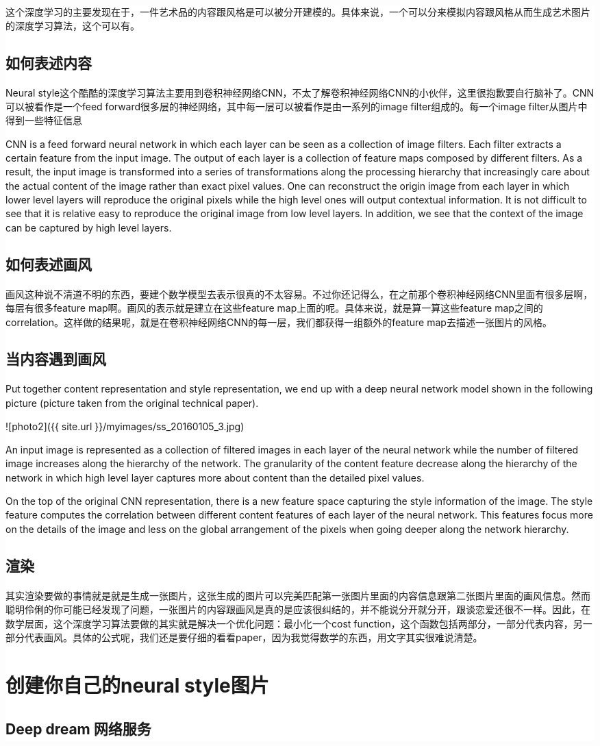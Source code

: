 这个深度学习的主要发现在于，一件艺术品的内容跟风格是可以被分开建模的。具体来说，一个可以分来模拟内容跟风格从而生成艺术图片的深度学习算法，这个可以有。

## 如何表述内容

Neural style这个酷酷的深度学习算法主要用到卷积神经网络CNN，不太了解卷积神经网络CNN的小伙伴，这里很抱歉要自行脑补了。CNN可以被看作是一个feed forward很多层的神经网络，其中每一层可以被看作是由一系列的image filter组成的。每一个image filter从图片中得到一些特征信息

CNN is a feed forward neural network in which each layer can be seen as a collection of image filters. Each filter extracts a certain feature from the input image. The output of each layer is a collection of feature maps composed by different filters. As a result, the input image is transformed into a series of transformations along the processing hierarchy that increasingly care about the actual content of the image rather than exact pixel values. One can reconstruct the origin image from each layer in which lower level layers will reproduce the original pixels while the high level ones will output contextual information. It is not difficult to see that it is relative easy to reproduce the original image from low level layers. In addition, we see that the context of the image can be captured by high level layers. 

## 如何表述画风

画风这种说不清道不明的东西，要建个数学模型去表示很真的不太容易。不过你还记得么，在之前那个卷积神经网络CNN里面有很多层啊，每层有很多feature map啊。画风的表示就是建立在这些feature map上面的呢。具体来说，就是算一算这些feature map之间的correlation。这样做的结果呢，就是在卷积神经网络CNN的每一层，我们都获得一组额外的feature map去描述一张图片的风格。

## 当内容遇到画风

Put together content representation and style representation, we end up with a deep neural network model shown in the following picture (picture taken from the original technical paper). 

![photo2]({{ site.url }}/myimages/ss_20160105_3.jpg)

An input image is represented as a collection of filtered images in each layer of the neural network while the number of filtered image increases along the hierarchy of the network. The granularity of the content feature decrease along the hierarchy of the network in which high level layer captures more about content than the detailed pixel values.

On the top of the original CNN representation, there is a new feature space capturing the style information of the image. The style feature computes the correlation between different content features of each layer of the neural network. This features focus more on the details of the image and less on the global arrangement of the pixels when going deeper along the network hierarchy.

## 渲染

其实渲染要做的事情就是就是生成一张图片，这张生成的图片可以完美匹配第一张图片里面的内容信息跟第二张图片里面的画风信息。然而聪明伶俐的你可能已经发现了问题，一张图片的内容跟画风是真的是应该很纠结的，并不能说分开就分开，跟谈恋爱还很不一样。因此，在数学层面，这个深度学习算法要做的其实就是解决一个优化问题：最小化一个cost function，这个函数包括两部分，一部分代表内容，另一部分代表画风。具体的公式呢，我们还是要仔细的看看paper，因为我觉得数学的东西，用文字其实很难说清楚。

# 创建你自己的neural style图片

## Deep dream 网络服务
